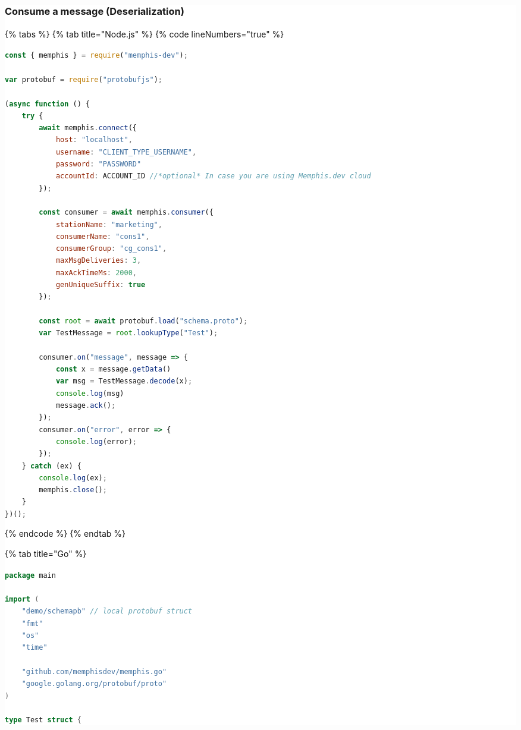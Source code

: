 
### Consume a message (Deserialization)

{% tabs %}
{% tab title="Node.js" %}
{% code lineNumbers="true" %}
```javascript
const { memphis } = require("memphis-dev");

var protobuf = require("protobufjs");

(async function () {
    try {
        await memphis.connect({
            host: "localhost",
            username: "CLIENT_TYPE_USERNAME",
            password: "PASSWORD"
            accountId: ACCOUNT_ID //*optional* In case you are using Memphis.dev cloud
        });

        const consumer = await memphis.consumer({
            stationName: "marketing",
            consumerName: "cons1",
            consumerGroup: "cg_cons1",
            maxMsgDeliveries: 3,
            maxAckTimeMs: 2000,
            genUniqueSuffix: true
        });

        const root = await protobuf.load("schema.proto");
        var TestMessage = root.lookupType("Test");

        consumer.on("message", message => {
            const x = message.getData()
            var msg = TestMessage.decode(x);
            console.log(msg)
            message.ack();
        });
        consumer.on("error", error => {
            console.log(error);
        });
    } catch (ex) {
        console.log(ex);
        memphis.close();
    }
})();
```
{% endcode %}
{% endtab %}

{% tab title="Go" %}
```go
package main

import (
	"demo/schemapb" // local protobuf struct
	"fmt"
	"os"
	"time"

	"github.com/memphisdev/memphis.go"
	"google.golang.org/protobuf/proto"
)

type Test struct {
```